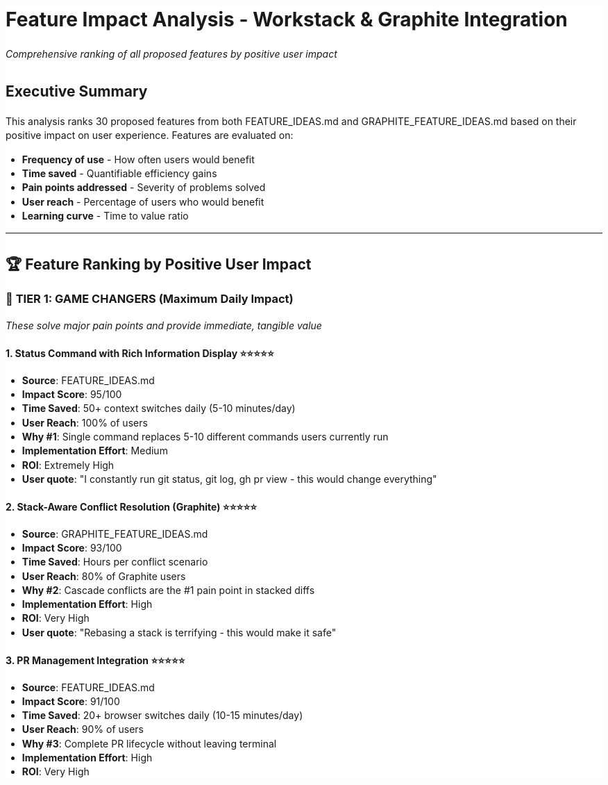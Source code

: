 # Feature Impact Analysis - Workstack & Graphite Integration

_Comprehensive ranking of all proposed features by positive user impact_

## Executive Summary

This analysis ranks 30 proposed features from both FEATURE_IDEAS.md and GRAPHITE_FEATURE_IDEAS.md based on their positive impact on user experience. Features are evaluated on:

- **Frequency of use** - How often users would benefit
- **Time saved** - Quantifiable efficiency gains
- **Pain points addressed** - Severity of problems solved
- **User reach** - Percentage of users who would benefit
- **Learning curve** - Time to value ratio

---

## 🏆 Feature Ranking by Positive User Impact

### 🔴 **TIER 1: GAME CHANGERS** (Maximum Daily Impact)

_These solve major pain points and provide immediate, tangible value_

#### 1. **Status Command with Rich Information Display** ⭐⭐⭐⭐⭐

- **Source**: FEATURE_IDEAS.md
- **Impact Score**: 95/100
- **Time Saved**: 50+ context switches daily (5-10 minutes/day)
- **User Reach**: 100% of users
- **Why #1**: Single command replaces 5-10 different commands users currently run
- **Implementation Effort**: Medium
- **ROI**: Extremely High
- **User quote**: "I constantly run git status, git log, gh pr view - this would change everything"

#### 2. **Stack-Aware Conflict Resolution** (Graphite) ⭐⭐⭐⭐⭐

- **Source**: GRAPHITE_FEATURE_IDEAS.md
- **Impact Score**: 93/100
- **Time Saved**: Hours per conflict scenario
- **User Reach**: 80% of Graphite users
- **Why #2**: Cascade conflicts are the #1 pain point in stacked diffs
- **Implementation Effort**: High
- **ROI**: Very High
- **User quote**: "Rebasing a stack is terrifying - this would make it safe"

#### 3. **PR Management Integration** ⭐⭐⭐⭐⭐

- **Source**: FEATURE_IDEAS.md
- **Impact Score**: 91/100
- **Time Saved**: 20+ browser switches daily (10-15 minutes/day)
- **User Reach**: 90% of users
- **Why #3**: Complete PR lifecycle without leaving terminal
- **Implementation Effort**: High
- **ROI**: Very High
